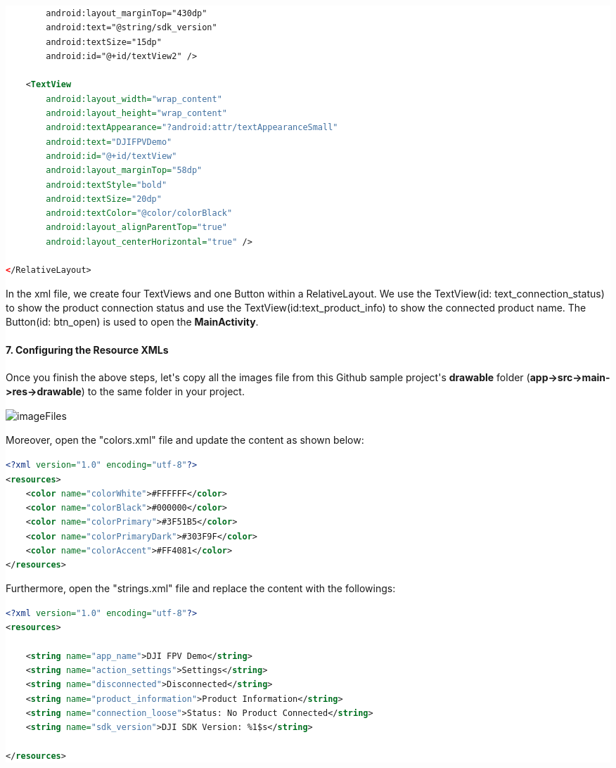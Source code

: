 ~~~xml
        android:layout_marginTop="430dp"
        android:text="@string/sdk_version"
        android:textSize="15dp"
        android:id="@+id/textView2" />

    <TextView
        android:layout_width="wrap_content"
        android:layout_height="wrap_content"
        android:textAppearance="?android:attr/textAppearanceSmall"
        android:text="DJIFPVDemo"
        android:id="@+id/textView"
        android:layout_marginTop="58dp"
        android:textStyle="bold"
        android:textSize="20dp"
        android:textColor="@color/colorBlack"
        android:layout_alignParentTop="true"
        android:layout_centerHorizontal="true" />

</RelativeLayout>
~~~

  In the xml file, we create four TextViews and one Button within a RelativeLayout. We use the TextView(id: text\_connection\_status) to show the product connection status and use the TextView(id:text\_product\_info) to show the connected product name. The Button(id: btn\_open) is used to open the **MainActivity**.
  
#### 7. Configuring the Resource XMLs

  Once you finish the above steps, let's copy all the images file from this Github sample project's **drawable** folder (**app->src->main->res->drawable**) to the same folder in your project.
  
  ![imageFiles](../../images/tutorials-and-samples/Android/FPVDemo/imageFiles.png)
  
  Moreover, open the "colors.xml" file and update the content as shown below:
  
~~~xml
<?xml version="1.0" encoding="utf-8"?>
<resources>
    <color name="colorWhite">#FFFFFF</color>
    <color name="colorBlack">#000000</color>
    <color name="colorPrimary">#3F51B5</color>
    <color name="colorPrimaryDark">#303F9F</color>
    <color name="colorAccent">#FF4081</color>
</resources>
~~~

  Furthermore, open the "strings.xml" file and replace the content with the followings:
  
~~~xml
<?xml version="1.0" encoding="utf-8"?>
<resources>

    <string name="app_name">DJI FPV Demo</string>
    <string name="action_settings">Settings</string>   
    <string name="disconnected">Disconnected</string>
    <string name="product_information">Product Information</string>
    <string name="connection_loose">Status: No Product Connected</string>
    <string name="sdk_version">DJI SDK Version: %1$s</string>

</resources>
~~~
